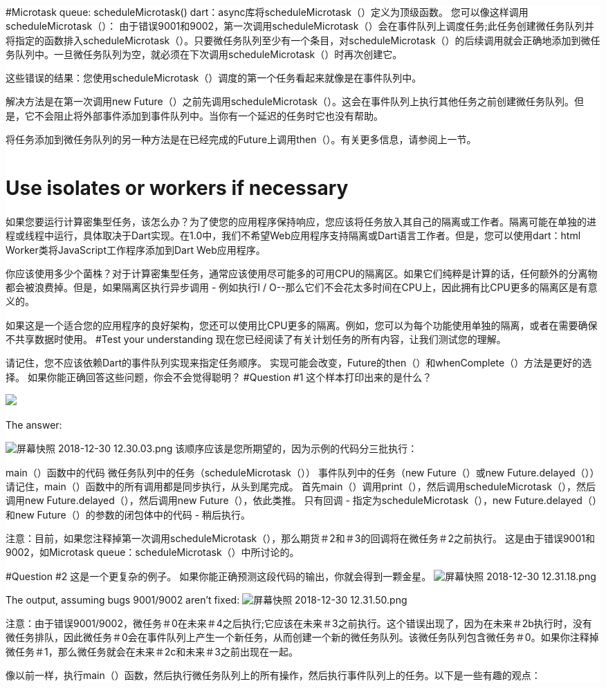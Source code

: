 #Microtask queue: scheduleMicrotask()
dart：async库将scheduleMicrotask（）定义为顶级函数。 您可以像这样调用scheduleMicrotask（）：
由于错误9001和9002，第一次调用scheduleMicrotask（）会在事件队列上调度任务;此任务创建微任务队列并将指定的函数排入scheduleMicrotask（）。只要微任务队列至少有一个条目，对scheduleMicrotask（）的后续调用就会正确地添加到微任务队列中。一旦微任务队列为空，就必须在下次调用scheduleMicrotask（）时再次创建它。

这些错误的结果：您使用scheduleMicrotask（）调度的第一个任务看起来就像是在事件队列中。

解决方法是在第一次调用new Future（）之前先调用scheduleMicrotask（）。这会在事件队列上执行其他任务之前创建微任务队列。但是，它不会阻止将外部事件添加到事件队列中。当你有一个延迟的任务时它也没有帮助。

将任务添加到微任务队列的另一种方法是在已经完成的Future上调用then（）。有关更多信息，请参阅上一节。
# Use isolates or workers if necessary
如果您要运行计算密集型任务，该怎么办？为了使您的应用程序保持响应，您应该将任务放入其自己的隔离或工作者。隔离可能在单独的进程或线程中运行，具体取决于Dart实现。在1.0中，我们不希望Web应用程序支持隔离或Dart语言工作者。但是，您可以使用dart：html Worker类将JavaScript工作程序添加到Dart Web应用程序。

你应该使用多少个菌株？对于计算密集型任务，通常应该使用尽可能多的可用CPU的隔离区。如果它们纯粹是计算的话，任何额外的分离物都会被浪费掉。但是，如果隔离区执行异步调用 - 例如执行I / O--那么它们不会花太多时间在CPU上，因此拥有比CPU更多的隔离区是有意义的。

如果这是一个适合您的应用程序的良好架构，您还可以使用比CPU更多的隔离。例如，您可以为每个功能使用单独的隔离，或者在需要确保不共享数据时使用。
#Test your understanding
现在您已经阅读了有关计划任务的所有内容，让我们测试您的理解。

请记住，您不应该依赖Dart的事件队列实现来指定任务顺序。 实现可能会改变，Future的then（）和whenComplete（）方法是更好的选择。 如果你能正确回答这些问题，你会不会觉得聪明？
#Question #1
这个样本打印出来的是什么？

![](https://upload-images.jianshu.io/upload_images/901318-d1fa9063dc537f21.png?imageMogr2/auto-orient/strip%7CimageView2/2/w/1240)

The answer:

![屏幕快照 2018-12-30 12.30.03.png](https://upload-images.jianshu.io/upload_images/901318-fc8e1db63716af46.png?imageMogr2/auto-orient/strip%7CimageView2/2/w/1240)
该顺序应该是您所期望的，因为示例的代码分三批执行：

main（）函数中的代码
微任务队列中的任务（scheduleMicrotask（））
事件队列中的任务（new Future（）或new Future.delayed（））
请记住，main（）函数中的所有调用都是同步执行，从头到尾完成。 首先main（）调用print（），然后调用scheduleMicrotask（），然后调用new Future.delayed（），然后调用new Future（），依此类推。 只有回调 - 指定为scheduleMicrotask（），new Future.delayed（）和new Future（）的参数的闭包体中的代码 - 稍后执行。

注意：目前，如果您注释掉第一次调用scheduleMicrotask（），那么期货＃2和＃3的回调将在微任务＃2之前执行。 这是由于错误9001和9002，如Microtask queue：scheduleMicrotask（）中所讨论的。

#Question #2
这是一个更复杂的例子。 如果你能正确预测这段代码的输出，你就会得到一颗金星。
![屏幕快照 2018-12-30 12.31.18.png](https://upload-images.jianshu.io/upload_images/901318-28108e146deeec28.png?imageMogr2/auto-orient/strip%7CimageView2/2/w/1240)

The output, assuming bugs 9001/9002 aren’t fixed:
![屏幕快照 2018-12-30 12.31.50.png](https://upload-images.jianshu.io/upload_images/901318-909068baf5b3b4d8.png?imageMogr2/auto-orient/strip%7CimageView2/2/w/1240)

注意：由于错误9001/9002，微任务＃0在未来＃4之后执行;它应该在未来＃3之前执行。这个错误出现了，因为在未来＃2b执行时，没有微任务排队，因此微任务＃0会在事件队列上产生一个新任务，从而创建一个新的微任务队列。该微任务队列包含微任务＃0。如果你注释掉微任务＃1，那么微任务就会在未来＃2c和未来＃3之前出现在一起。

像以前一样，执行main（）函数，然后执行微任务队列上的所有操作，然后执行事件队列上的任务。以下是一些有趣的观点：
